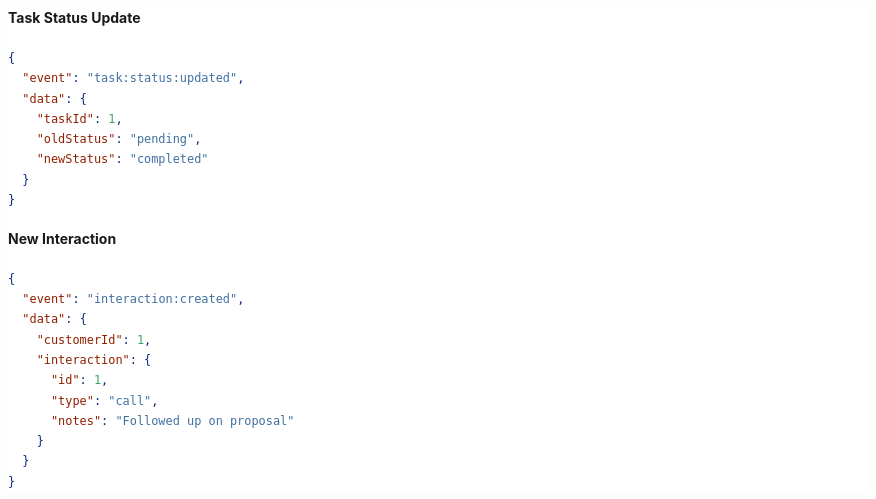 #### Task Status Update
```json
{
  "event": "task:status:updated",
  "data": {
    "taskId": 1,
    "oldStatus": "pending",
    "newStatus": "completed"
  }
}
```

#### New Interaction
```json
{
  "event": "interaction:created",
  "data": {
    "customerId": 1,
    "interaction": {
      "id": 1,
      "type": "call",
      "notes": "Followed up on proposal"
    }
  }
}
``` 